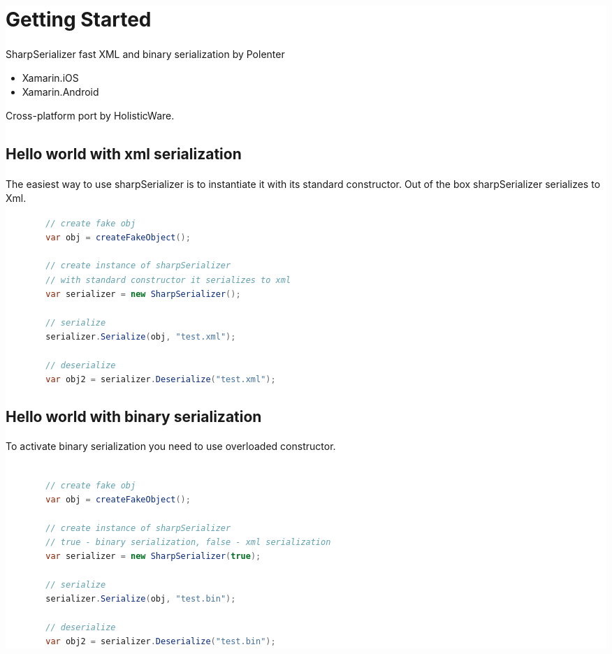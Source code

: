 # Getting Started #


SharpSerializer fast XML and binary serialization by Polenter


* 	Xamarin.iOS
* 	Xamarin.Android

Cross-platform port by HolisticWare.



## Hello world with xml serialization ##

The easiest way to use sharpSerializer is to instantiate it with its standard constructor. 
Out of the box sharpSerializer serializes to Xml.


```csharp
		// create fake obj
		var obj = createFakeObject();

		// create instance of sharpSerializer
		// with standard constructor it serializes to xml
		var serializer = new SharpSerializer();

		// serialize
		serializer.Serialize(obj, "test.xml");

		// deserialize
		var obj2 = serializer.Deserialize("test.xml");
```


## Hello world with binary serialization ##

To activate binary serialization you need to use overloaded constructor.

```csharp

		// create fake obj
		var obj = createFakeObject();

		// create instance of sharpSerializer
		// true - binary serialization, false - xml serialization
		var serializer = new SharpSerializer(true);

		// serialize
		serializer.Serialize(obj, "test.bin");

		// deserialize
		var obj2 = serializer.Deserialize("test.bin");
```
